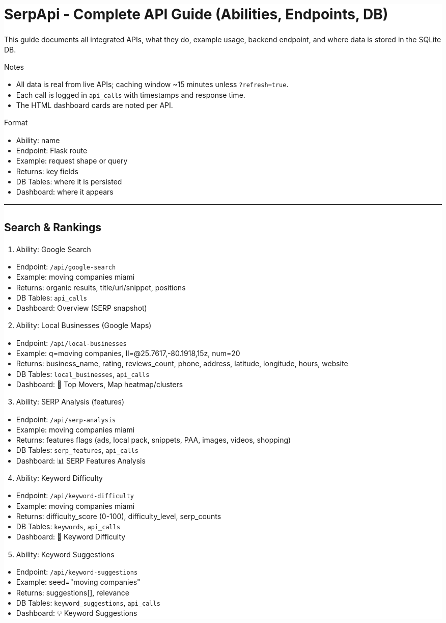 # SerpApi - Complete API Guide (Abilities, Endpoints, DB)

This guide documents all integrated APIs, what they do, example usage, backend endpoint, and where data is stored in the SQLite DB.

Notes
- All data is real from live APIs; caching window ~15 minutes unless `?refresh=true`.
- Each call is logged in `api_calls` with timestamps and response time.
- The HTML dashboard cards are noted per API.

Format
- Ability: name
- Endpoint: Flask route
- Example: request shape or query
- Returns: key fields
- DB Tables: where it is persisted
- Dashboard: where it appears

---

## Search & Rankings

1) Ability: Google Search
- Endpoint: `/api/google-search`
- Example: moving companies miami
- Returns: organic results, title/url/snippet, positions
- DB Tables: `api_calls`
- Dashboard: Overview (SERP snapshot)

2) Ability: Local Businesses (Google Maps)
- Endpoint: `/api/local-businesses`
- Example: q=moving companies, ll=@25.7617,-80.1918,15z, num=20
- Returns: business_name, rating, reviews_count, phone, address, latitude, longitude, hours, website
- DB Tables: `local_businesses`, `api_calls`
- Dashboard: 🏢 Top Movers, Map heatmap/clusters

3) Ability: SERP Analysis (features)
- Endpoint: `/api/serp-analysis`
- Example: moving companies miami
- Returns: features flags (ads, local pack, snippets, PAA, images, videos, shopping)
- DB Tables: `serp_features`, `api_calls`
- Dashboard: 📊 SERP Features Analysis

4) Ability: Keyword Difficulty
- Endpoint: `/api/keyword-difficulty`
- Example: moving companies miami
- Returns: difficulty_score (0-100), difficulty_level, serp_counts
- DB Tables: `keywords`, `api_calls`
- Dashboard: 🎯 Keyword Difficulty

5) Ability: Keyword Suggestions
- Endpoint: `/api/keyword-suggestions`
- Example: seed="moving companies"
- Returns: suggestions[], relevance
- DB Tables: `keyword_suggestions`, `api_calls`
- Dashboard: 💡 Keyword Suggestions
